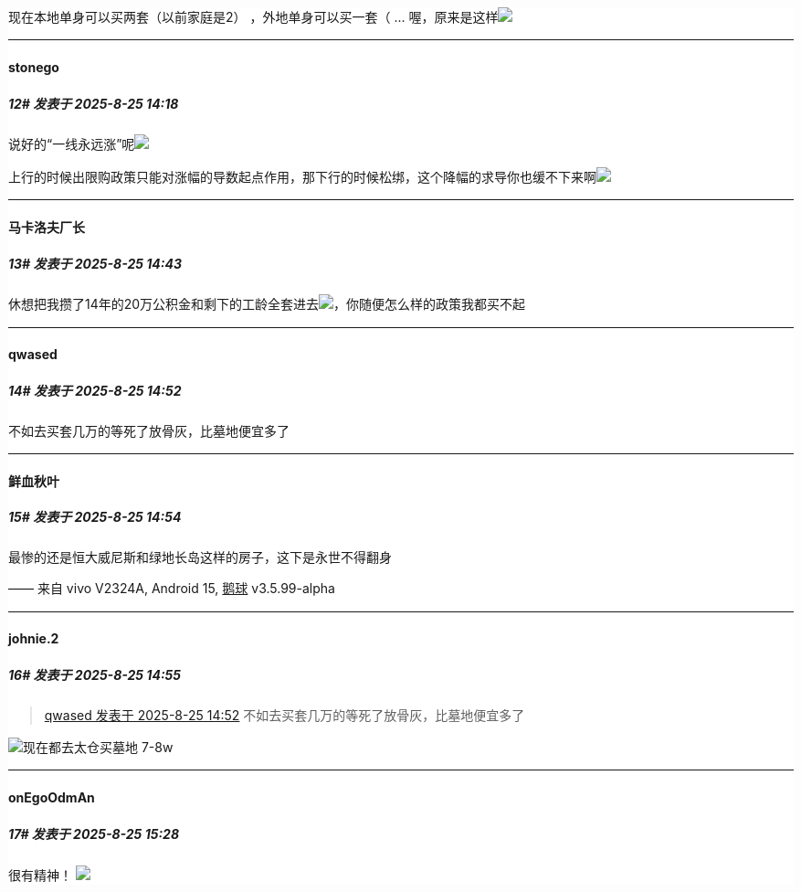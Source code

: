 现在本地单身可以买两套（以前家庭是2） ，外地单身可以买一套（ ...</blockquote>
喔，原来是这样<img src="https://static.stage1st.com/image/smiley/face2017/034.png" referrerpolicy="no-referrer">

*****

####  stonego  
##### 12#       发表于 2025-8-25 14:18

说好的“一线永远涨”呢<img src="https://static.stage1st.com/image/smiley/face2017/049.png" referrerpolicy="no-referrer">

上行的时候出限购政策只能对涨幅的导数起点作用，那下行的时候松绑，这个降幅的求导你也缓不下来啊<img src="https://static.stage1st.com/image/smiley/face2017/048.png" referrerpolicy="no-referrer">

*****

####  马卡洛夫厂长  
##### 13#       发表于 2025-8-25 14:43

休想把我攒了14年的20万公积金和剩下的工龄全套进去<img src="https://static.stage1st.com/image/smiley/face2017/213.gif" referrerpolicy="no-referrer">，你随便怎么样的政策我都买不起

*****

####  qwased  
##### 14#       发表于 2025-8-25 14:52

不如去买套几万的等死了放骨灰，比墓地便宜多了

*****

####  鲜血秋叶  
##### 15#       发表于 2025-8-25 14:54

最惨的还是恒大威尼斯和绿地长岛这样的房子，这下是永世不得翻身

—— 来自 vivo V2324A, Android 15, [鹅球](https://www.pgyer.com/xfPejhuq) v3.5.99-alpha

*****

####  johnie.2  
##### 16#       发表于 2025-8-25 14:55

<blockquote><a href="httphttps://stage1st.com/2b/forum.php?mod=redirect&amp;goto=findpost&amp;pid=68319198&amp;ptid=2260178" target="_blank">qwased 发表于 2025-8-25 14:52</a>
不如去买套几万的等死了放骨灰，比墓地便宜多了</blockquote>
<img src="https://static.stage1st.com/image/smiley/face2017/067.png" referrerpolicy="no-referrer">现在都去太仓买墓地 7-8w

*****

####  onEgoOdmAn  
##### 17#       发表于 2025-8-25 15:28

很有精神！
<img src="https://static.stage1st.com/image/smiley/face2017/056.gif" referrerpolicy="no-referrer">
